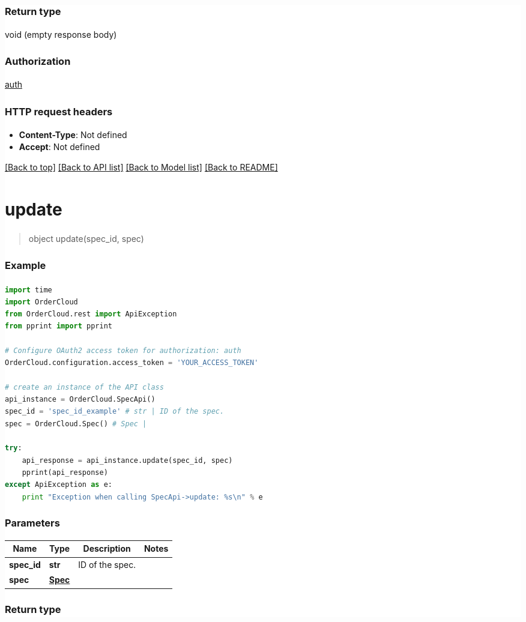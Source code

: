 ### Return type

void (empty response body)

### Authorization

[auth](../README.md#auth)

### HTTP request headers

 - **Content-Type**: Not defined
 - **Accept**: Not defined

[[Back to top]](#) [[Back to API list]](../README.md#documentation-for-api-endpoints) [[Back to Model list]](../README.md#documentation-for-models) [[Back to README]](../README.md)

# **update**
> object update(spec_id, spec)



### Example 
```python
import time
import OrderCloud
from OrderCloud.rest import ApiException
from pprint import pprint

# Configure OAuth2 access token for authorization: auth
OrderCloud.configuration.access_token = 'YOUR_ACCESS_TOKEN'

# create an instance of the API class
api_instance = OrderCloud.SpecApi()
spec_id = 'spec_id_example' # str | ID of the spec.
spec = OrderCloud.Spec() # Spec | 

try: 
    api_response = api_instance.update(spec_id, spec)
    pprint(api_response)
except ApiException as e:
    print "Exception when calling SpecApi->update: %s\n" % e
```

### Parameters

Name | Type | Description  | Notes
------------- | ------------- | ------------- | -------------
 **spec_id** | **str**| ID of the spec. | 
 **spec** | [**Spec**](Spec.md)|  | 

### Return type
